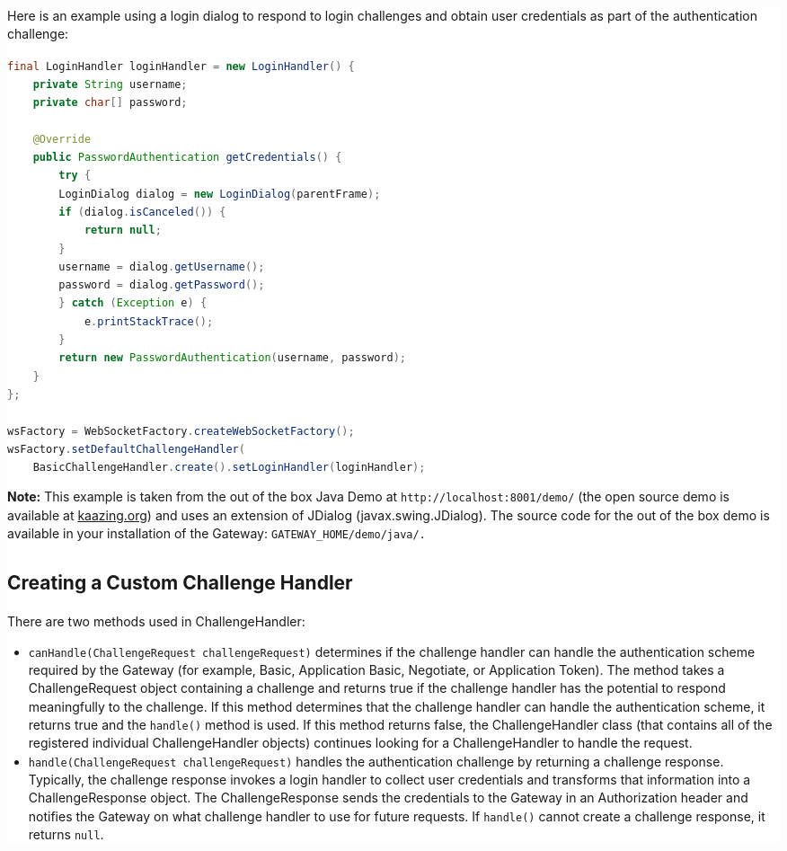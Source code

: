 Here is an example using a login dialog to respond to login challenges and obtain user credentials as part of the authentication challenge:

``` java
final LoginHandler loginHandler = new LoginHandler() {
    private String username;
    private char[] password;

    @Override
    public PasswordAuthentication getCredentials() {
        try {
        LoginDialog dialog = new LoginDialog(parentFrame);
        if (dialog.isCanceled()) {
            return null;
        }
        username = dialog.getUsername();
        password = dialog.getPassword();
        } catch (Exception e) {
            e.printStackTrace();
        }
        return new PasswordAuthentication(username, password);
    }
};

wsFactory = WebSocketFactory.createWebSocketFactory();
wsFactory.setDefaultChallengeHandler(
    BasicChallengeHandler.create().setLoginHandler(loginHandler);
```

**Note:** This example is taken from the out of the box Java Demo at `http://localhost:8001/demo/` (the open source demo is available at [kaazing.org](http://kaazing.org)) and uses an extension of JDialog (javax.swing.JDialog). The source code for the out of the box demo is available in your installation of the Gateway: `GATEWAY_HOME/demo/java/.`

Creating a Custom Challenge Handler
-----------------------------------

There are two methods used in ChallengeHandler:

-   `canHandle(ChallengeRequest challengeRequest)` determines if the challenge handler can handle the authentication scheme required by the Gateway (for example, Basic, Application Basic, Negotiate, or Application Token). The method takes a ChallengeRequest object containing a challenge and returns true if the challenge handler has the potential to respond meaningfully to the challenge. If this method determines that the challenge handler can handle the authentication scheme, it returns true and the `handle()` method is used. If this method returns false, the ChallengeHandler class (that contains all of the registered individual ChallengeHandler objects) continues looking for a ChallengeHandler to handle the request.
-   `handle(ChallengeRequest challengeRequest)` handles the authentication challenge by returning a challenge response. Typically, the challenge response invokes a login handler to collect user credentials and transforms that information into a ChallengeResponse object. The ChallengeResponse sends the credentials to the Gateway in an Authorization header and notifies the Gateway on what challenge handler to use for future requests. If `handle()` cannot create a challenge response, it returns `null`.

